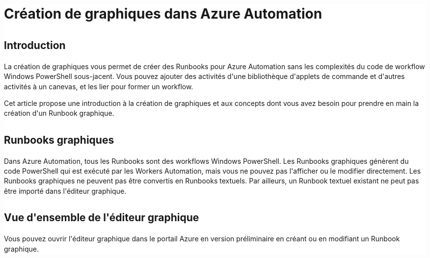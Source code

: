 <properties 
   pageTitle="Création de graphiques dans Azure Automation"
   description="La création de graphiques vous permet de créer des Runbooks pour Azure Automation sans utiliser de code. Cet article propose une introduction à la création de graphiques et tous les détails nécessaires pour commencer à créer Runbook graphique."
   services="automation"   
   documentationCenter=""
   authors="bwren"
   manager="stevenka"
   editor="tysonn" />
<tags 
   ms.service="automation"
   ms.devlang="na"
   ms.topic="article"
   ms.tgt_pltfrm="na"
   ms.workload="infrastructure-services"
   ms.date="01/19/2016"
   ms.author="bwren" />

# Création de graphiques dans Azure Automation

## Introduction

La création de graphiques vous permet de créer des Runbooks pour Azure Automation sans les complexités du code de workflow Windows PowerShell sous-jacent. Vous pouvez ajouter des activités d'une bibliothèque d'applets de commande et d'autres activités à un canevas, et les lier pour former un workflow.

Cet article propose une introduction à la création de graphiques et aux concepts dont vous avez besoin pour prendre en main la création d'un Runbook graphique.

## Runbooks graphiques

Dans Azure Automation, tous les Runbooks sont des workflows Windows PowerShell. Les Runbooks graphiques génèrent du code PowerShell qui est exécuté par les Workers Automation, mais vous ne pouvez pas l'afficher ou le modifier directement. Les Runbooks graphiques ne peuvent pas être convertis en Runbooks textuels. Par ailleurs, un Runbook textuel existant ne peut pas être importé dans l'éditeur graphique.


## Vue d'ensemble de l'éditeur graphique

Vous pouvez ouvrir l'éditeur graphique dans le portail Azure en version préliminaire en créant ou en modifiant un Runbook graphique.
